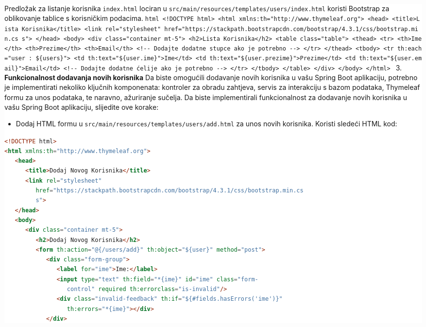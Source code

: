 Predložak za listanje korisnika `index.html` lociran u `src/main/resources/templates/users/index.html` koristi Bootstrap za oblikovanje tablice s korisničkim podacima.
    ```html
    <!DOCTYPE html>
    <html xmlns:th="http://www.thymeleaf.org">
        <head>
            <title>Lista Korisnika</title>
            <link rel="stylesheet"
    href="https://stackpath.bootstrapcdn.com/bootstrap/4.3.1/css/bootstrap.min.cs
    s">
        </head>
        <body>
            <div class="container mt-5">
            <h2>Lista Korisnika</h2>
            <table class="table">
                <thead>
                    <tr>
                        <th>Ime</th>
                        <th>Prezime</th>
                        <th>Email</th>
                        <!-- Dodajte dodatne stupce ako je potrebno -->
                    </tr>
                </thead>
                <tbody>
                    <tr th:each="user : ${users}">
                        <td th:text="${user.ime}">Ime</td>
                        <td th:text="${user.prezime}">Prezime</td>
                        <td th:text="${user.email}">Email</td>
                        <!-- Dodajte dodatne ćelije ako je potrebno -->
                    </tr>
                </tbody>
            </table>
            </div>
        </body>
    </html>
    ```
3. **Funkcionalnost dodavanja novih korisnika**
Da biste omogućili dodavanje novih korisnika u vašu Spring Boot aplikaciju, potrebno je
implementirati nekoliko ključnih komponenata: kontroler za obradu zahtjeva, servis za
interakciju s bazom podataka, Thymeleaf formu za unos podataka, te naravno, ažuriranje sučelja.
Da biste implementirali funkcionalnost za dodavanje novih korisnika u vašu Spring Boot
aplikaciju, slijedite ove korake:
- Dodaj HTML formu u `src/main/resources/templates/users/add.html` za unos novih korisnika. Koristi sledeći HTML kod:
```html
<!DOCTYPE html>
<html xmlns:th="http://www.thymeleaf.org">
   <head>
      <title>Dodaj Novog Korisnika</title>
      <link rel="stylesheet"
         href="https://stackpath.bootstrapcdn.com/bootstrap/4.3.1/css/bootstrap.min.cs
         s">
   </head>
   <body>
      <div class="container mt-5">
         <h2>Dodaj Novog Korisnika</h2>
         <form th:action="@{/users/add}" th:object="${user}" method="post">
            <div class="form-group">
               <label for="ime">Ime:</label>
               <input type="text" th:field="*{ime}" id="ime" class="form-
                  control" required th:errorclass="is-invalid"/>
               <div class="invalid-feedback" th:if="${#fields.hasErrors('ime')}"
                  th:errors="*{ime}"></div>
            </div>
```